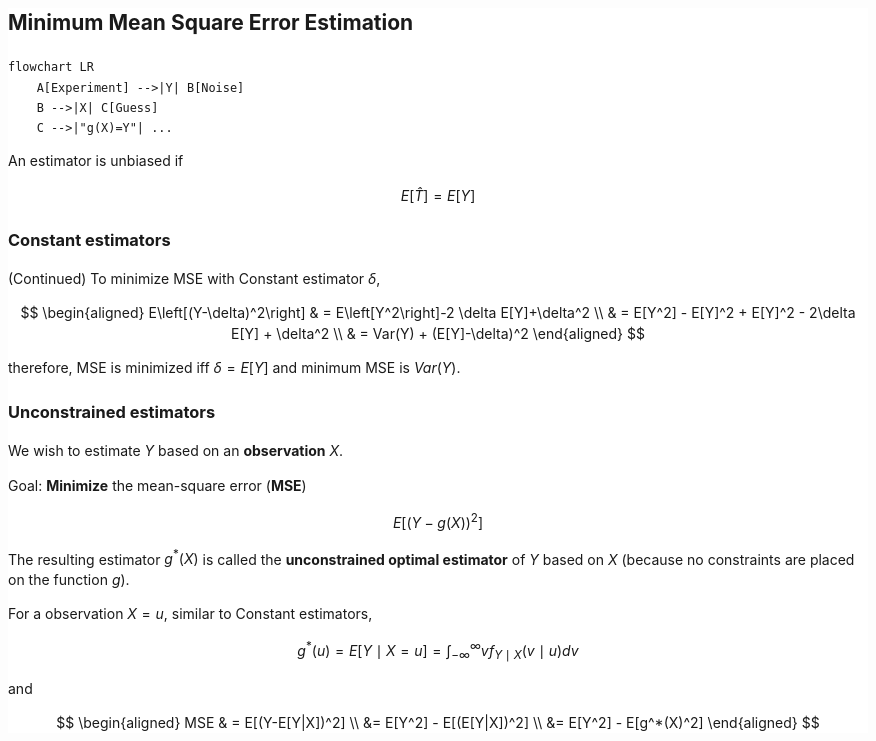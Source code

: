 ## Minimum Mean Square Error Estimation

```mermaid
flowchart LR
    A[Experiment] -->|Y| B[Noise]
    B -->|X| C[Guess]
    C -->|"g(X)=Y"| ...
```

An estimator is unbiased if

$$
E[\hat{T}] = E[Y]
$$

### Constant estimators

(Continued) To minimize MSE with Constant estimator $\delta$,

$$
\begin{aligned}
E\left[(Y-\delta)^2\right] & = E\left[Y^2\right]-2 \delta E[Y]+\delta^2 \\ & = E[Y^2] - E[Y]^2 + E[Y]^2 - 2\delta E[Y] + \delta^2 \\ & = Var(Y) + (E[Y]-\delta)^2
\end{aligned}
$$

therefore, MSE is minimized iff $\delta = E[Y]$ and minimum MSE is $Var(Y)$.

### Unconstrained estimators

We wish to estimate $Y$ based on an **observation** $X$.

Goal: **Minimize** the mean-square error (**MSE**)

$$
E[(Y-g(X))^2]
$$

The resulting estimator $g^*(X)$ is called the **unconstrained optimal
estimator** of $Y$ based on $X$ (because no constraints are placed on the function $g$).

For a observation $X=u$, similar to Constant estimators,

$$
g^*(u)=E[Y \mid X=u]=\int_{-\infty}^{\infty} v f_{Y \mid X}(v \mid u) d v
$$

and

$$
\begin{aligned}
MSE & = E[(Y-E[Y|X])^2] \\
&= E[Y^2] - E[(E[Y|X])^2] \\
&= E[Y^2] - E[g^*(X)^2]
\end{aligned}
$$
